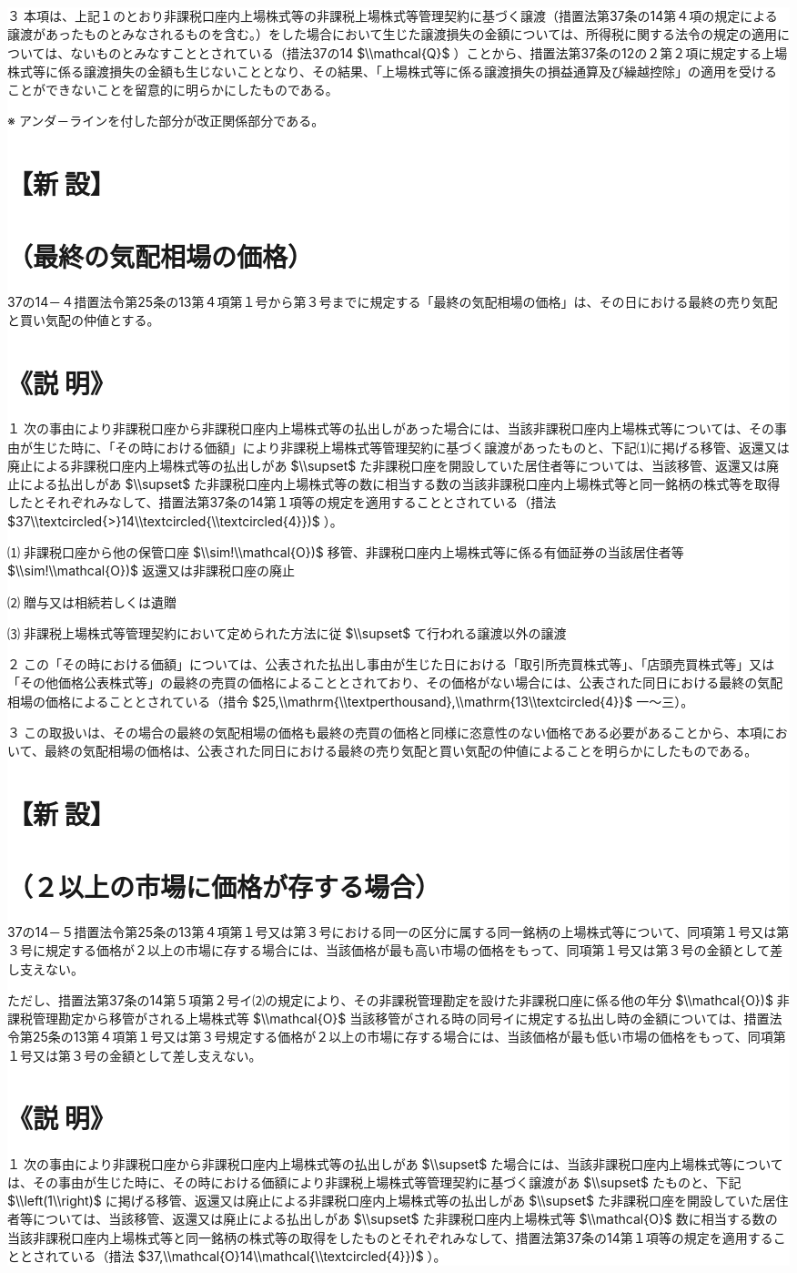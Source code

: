 ３ 本項は、上記１のとおり非課税口座内上場株式等の非課税上場株式等管理契約に基づく譲渡（措置法第37条の14第４項の規定による譲渡があったものとみなされるものを含む。）をした場合において生じた譲渡損失の金額については、所得税に関する法令の規定の適用については、ないものとみなすこととされている（措法37の14 $\\mathcal{Q}$ ）ことから、措置法第37条の12の２第２項に規定する上場株式等に係る譲渡損失の金額も生じないこととなり、その結果、「上場株式等に係る譲渡損失の損益通算及び繰越控除」の適用を受けることができないことを留意的に明らかにしたものである。

※ アンダ－ラインを付した部分が改正関係部分である。

# 【新 設】

# （最終の気配相場の価格）

37の14－４措置法令第25条の13第４項第１号から第３号までに規定する「最終の気配相場の価格」は、その日における最終の売り気配と買い気配の仲値とする。

# 《説 明》

１ 次の事由により非課税口座から非課税口座内上場株式等の払出しがあった場合には、当該非課税口座内上場株式等については、その事由が生じた時に、「その時における価額」により非課税上場株式等管理契約に基づく譲渡があったものと、下記⑴に掲げる移管、返還又は廃止による非課税口座内上場株式等の払出しがあ $\\supset$ た非課税口座を開設していた居住者等については、当該移管、返還又は廃止による払出しがあ $\\supset$ た非課税口座内上場株式等の数に相当する数の当該非課税口座内上場株式等と同一銘柄の株式等を取得したとそれぞれみなして、措置法第37条の14第１項等の規定を適用することとされている（措法 $37\\textcircled{>}14\\textcircled{\\textcircled{4}})$ ）。

⑴ 非課税口座から他の保管口座 $\\sim!\\mathcal{O})$ 移管、非課税口座内上場株式等に係る有価証券の当該居住者等 $\\sim!\\mathcal{O})$ 返還又は非課税口座の廃止

⑵ 贈与又は相続若しくは遺贈

⑶ 非課税上場株式等管理契約において定められた方法に従 $\\supset$ て行われる譲渡以外の譲渡

２ この「その時における価額」については、公表された払出し事由が生じた日における「取引所売買株式等」、「店頭売買株式等」又は「その他価格公表株式等」の最終の売買の価格によることとされており、その価格がない場合には、公表された同日における最終の気配相場の価格によることとされている（措令 $25,\\mathrm{\\textperthousand},\\mathrm{13\\textcircled{4}}$ 一～三）。

３ この取扱いは、その場合の最終の気配相場の価格も最終の売買の価格と同様に恣意性のない価格である必要があることから、本項において、最終の気配相場の価格は、公表された同日における最終の売り気配と買い気配の仲値によることを明らかにしたものである。

# 【新 設】

# （２以上の市場に価格が存する場合）

37の14－５措置法令第25条の13第４項第１号又は第３号における同一の区分に属する同一銘柄の上場株式等について、同項第１号又は第３号に規定する価格が２以上の市場に存する場合には、当該価格が最も高い市場の価格をもって、同項第１号又は第３号の金額として差し支えない。

ただし、措置法第37条の14第５項第２号イ⑵の規定により、その非課税管理勘定を設けた非課税口座に係る他の年分 $\\mathcal{O})$ 非課税管理勘定から移管がされる上場株式等 $\\mathcal{O}$ 当該移管がされる時の同号イに規定する払出し時の金額については、措置法令第25条の13第４項第１号又は第３号規定する価格が２以上の市場に存する場合には、当該価格が最も低い市場の価格をもって、同項第１号又は第３号の金額として差し支えない。

# 《説 明》

１ 次の事由により非課税口座から非課税口座内上場株式等の払出しがあ $\\supset$ た場合には、当該非課税口座内上場株式等については、その事由が生じた時に、その時における価額により非課税上場株式等管理契約に基づく譲渡があ $\\supset$ たものと、下記 $\\left(1\\right)$ に掲げる移管、返還又は廃止による非課税口座内上場株式等の払出しがあ $\\supset$ た非課税口座を開設していた居住者等については、当該移管、返還又は廃止による払出しがあ $\\supset$ た非課税口座内上場株式等 $\\mathcal{O}$ 数に相当する数の当該非課税口座内上場株式等と同一銘柄の株式等の取得をしたものとそれぞれみなして、措置法第37条の14第１項等の規定を適用することとされている（措法 $37,\\mathcal{O}14\\mathcal{\\textcircled{4}})$ ）。
